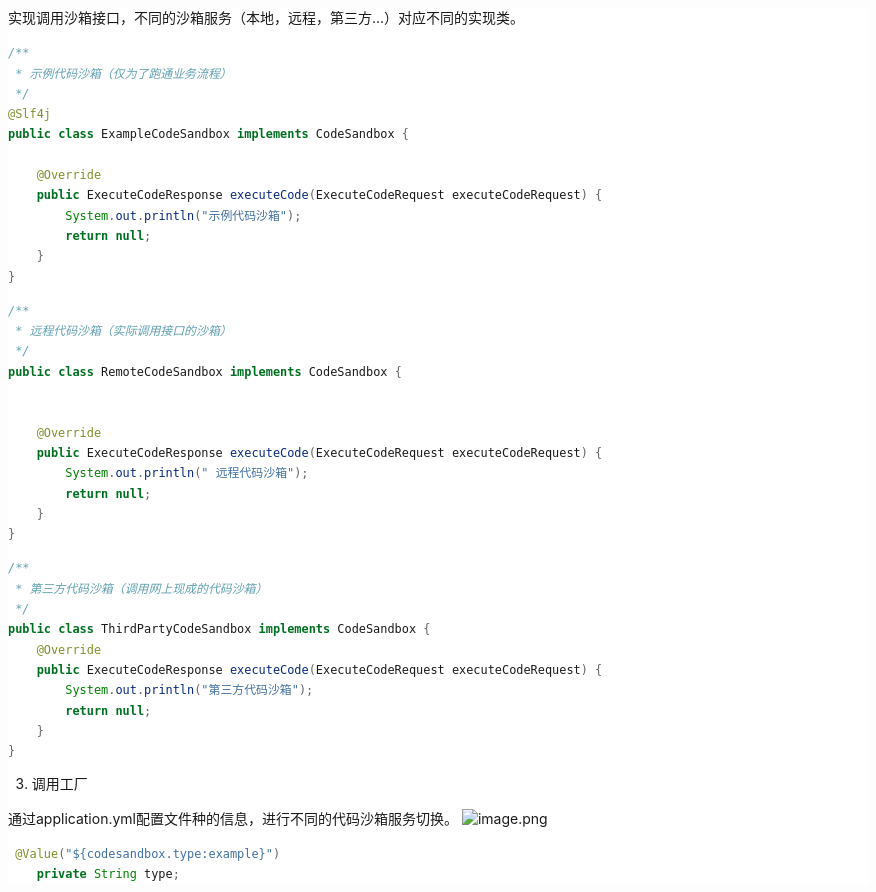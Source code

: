 实现调用沙箱接口，不同的沙箱服务（本地，远程，第三方...）对应不同的实现类。

```java
/**
 * 示例代码沙箱（仅为了跑通业务流程）
 */
@Slf4j
public class ExampleCodeSandbox implements CodeSandbox {

    @Override
    public ExecuteCodeResponse executeCode(ExecuteCodeRequest executeCodeRequest) {
        System.out.println("示例代码沙箱");
		return null;
    }
}
```

```java
/**
 * 远程代码沙箱（实际调用接口的沙箱）
 */
public class RemoteCodeSandbox implements CodeSandbox {


    @Override
    public ExecuteCodeResponse executeCode(ExecuteCodeRequest executeCodeRequest) {
        System.out.println(" 远程代码沙箱");
        return null;
    }
}
```

```java
/**
 * 第三方代码沙箱（调用网上现成的代码沙箱）
 */
public class ThirdPartyCodeSandbox implements CodeSandbox {
    @Override
    public ExecuteCodeResponse executeCode(ExecuteCodeRequest executeCodeRequest) {
        System.out.println("第三方代码沙箱");
        return null;
    }
}
```

3. 调用工厂

通过application.yml配置文件种的信息，进行不同的代码沙箱服务切换。
![image.png](https://cdn.nlark.com/yuque/0/2023/png/35786109/1697978435411-c9b75611-07b9-433a-980f-f4060b7e5cda.png#averageHue=%23212327&clientId=uaefe2d18-45f3-4&from=paste&height=88&id=ubab9d5a7&originHeight=121&originWidth=182&originalType=binary&ratio=1.375&rotation=0&showTitle=false&size=8047&status=done&style=none&taskId=u88e82f37-9148-45b6-86e5-a12bb954d82&title=&width=132.36363636363637)

```java
 @Value("${codesandbox.type:example}")
    private String type;
```
